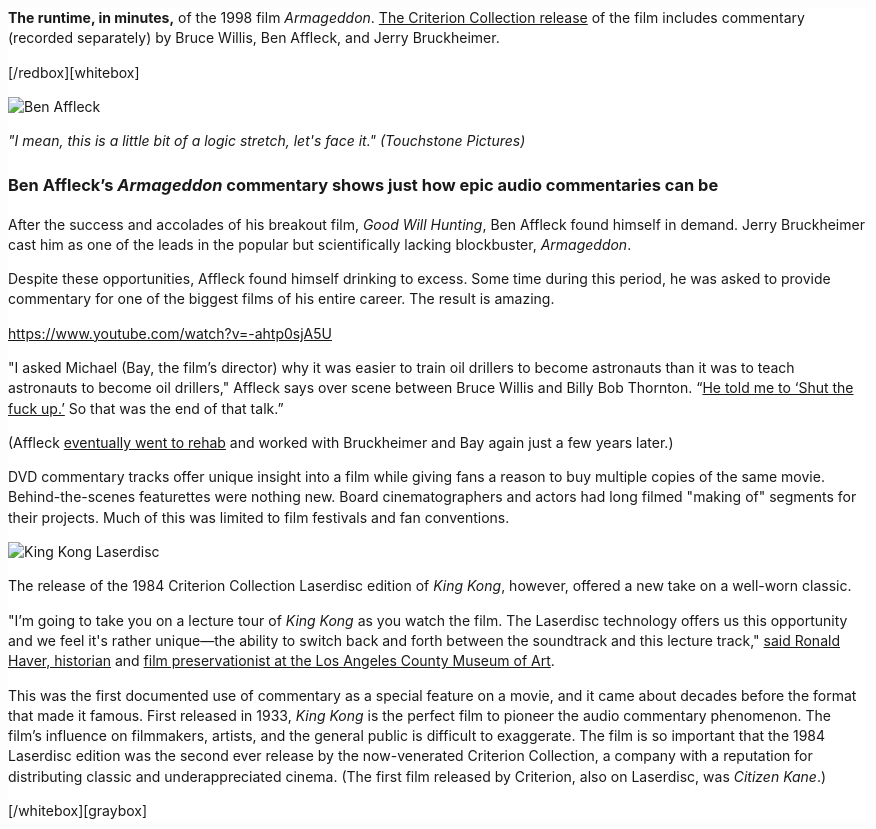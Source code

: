 **The runtime, in minutes,** of the 1998 film *Armageddon*. [The Criterion Collection release](https://www.criterion.com/films/578-armageddon) of the film includes commentary (recorded separately) by Bruce Willis, Ben Affleck, and Jerry Bruckheimer.

[/redbox][whitebox]

![Ben Affleck](http://tedium.imgix.net/2017/02/0221_affleck.jpg)

*"I mean, this is a little bit of a logic stretch, let's face it." (Touchstone Pictures)*

### Ben Affleck’s *Armageddon* commentary shows just how epic audio commentaries can be

After the success and accolades of his breakout film, *Good Will Hunting*, Ben Affleck found himself in demand. Jerry Bruckheimer cast him as one of the leads in the popular but scientifically lacking blockbuster, *Armageddon*. 

Despite these opportunities, Affleck found himself drinking to excess. Some time during this period, he was asked to provide commentary for one of the biggest films of his entire career. The result is amazing. 

https://www.youtube.com/watch?v=-ahtp0sjA5U

"I asked Michael (Bay, the film’s director) why it was easier to train oil drillers to become astronauts than it was to teach astronauts to become oil drillers," Affleck says over scene between Bruce Willis and Billy Bob Thornton. “[He told me to ‘Shut the fuck up.’](https://www.youtube.com/watch?v=-ahtp0sjA5U) So that was the end of that talk.”

(Affleck [eventually went to rehab](http://www.foxnews.com/story/2001/08/07/family-and-friends-rally-around-affleck.html) and worked with Bruckheimer and Bay again just a few years later.)

DVD commentary tracks offer unique insight into a film while giving fans a reason to buy multiple copies of the same movie. Behind-the-scenes featurettes were nothing new. Board cinematographers and actors had long filmed "making of" segments for their projects. Much of this was limited to film festivals and fan conventions. 

![King Kong Laserdisc](http://tedium.imgix.net/2017/02/0221_criterion.jpg)

The release of the 1984 Criterion Collection Laserdisc edition of *King Kong*, however, offered a new take on a well-worn classic.

"I’m going to take you on a lecture tour of *King Kong* as you watch the film. The Laserdisc technology offers us this opportunity and we feel it's rather unique—the ability to switch back and forth between the soundtrack and this lecture track," [said Ronald Haver, historian](http://www.ratethatcommentary.com/detail.php/455) and [film preservationist at the Los Angeles County Museum of Art](http://www.imdb.com/name/nm0369795/bio).

This was the first documented use of commentary as a special feature on a movie, and it came about decades before the format that made it famous. First released in 1933, *King Kong* is the perfect film to pioneer the audio commentary phenomenon. The film’s influence on filmmakers, artists, and the general public is difficult to exaggerate. The film is so important that the 1984 Laserdisc edition was the second ever release by the now-venerated Criterion Collection, a company with a reputation for distributing classic and underappreciated cinema. (The first film released by Criterion, also on Laserdisc, was *Citizen Kane*.)

[/whitebox][graybox]
